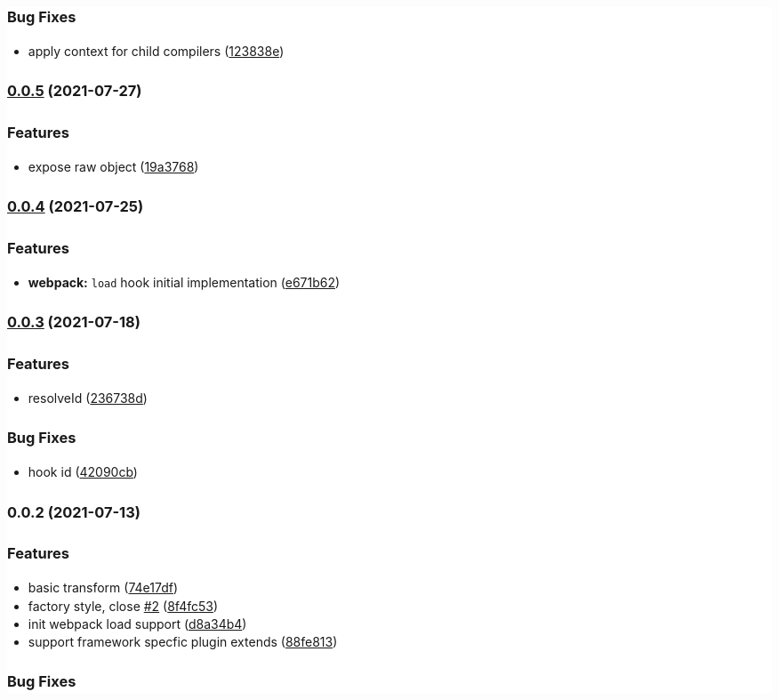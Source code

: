 ### Bug Fixes

* apply context for child compilers ([123838e](https://github.com/unjs/unplugin/commit/123838e9722792a7fc43d2476c49d6c83c3658d7))

### [0.0.5](https://github.com/unjs/unplugin/compare/v0.0.4...v0.0.5) (2021-07-27)


### Features

* expose raw object ([19a3768](https://github.com/unjs/unplugin/commit/19a37687b82994c1c2454ec118d30960a2659b85))

### [0.0.4](https://github.com/unjs/unplugin/compare/v0.0.3...v0.0.4) (2021-07-25)


### Features

* **webpack:** `load` hook initial implementation ([e671b62](https://github.com/unjs/unplugin/commit/e671b628c47694ab2e8c279f361c24eaf2a38aa7))

### [0.0.3](https://github.com/unjs/unplugin/compare/v0.0.2...v0.0.3) (2021-07-18)


### Features

* resolveId ([236738d](https://github.com/unjs/unplugin/commit/236738dee54e84651470abe2b11062917e462c40))


### Bug Fixes

* hook id ([42090cb](https://github.com/unjs/unplugin/commit/42090cbdfce89f616a6d5bfb1e84fc9edd8fe013))

### 0.0.2 (2021-07-13)


### Features

* basic transform ([74e17df](https://github.com/unjs/unplugin/commit/74e17df4122bdc47e76ee145c29e230f3b4311b0))
* factory style, close [#2](https://github.com/unjs/unplugin/issues/2) ([8f4fc53](https://github.com/unjs/unplugin/commit/8f4fc535bda57291837eef7193ea7d5bb00f0ed1))
* init webpack load support ([d8a34b4](https://github.com/unjs/unplugin/commit/d8a34b459a1d4ff49281ec807720836227af033c))
* support framework specfic plugin extends ([88fe813](https://github.com/unjs/unplugin/commit/88fe8139cfa6c4705377ece93ef1c920e3aa8d73))


### Bug Fixes
